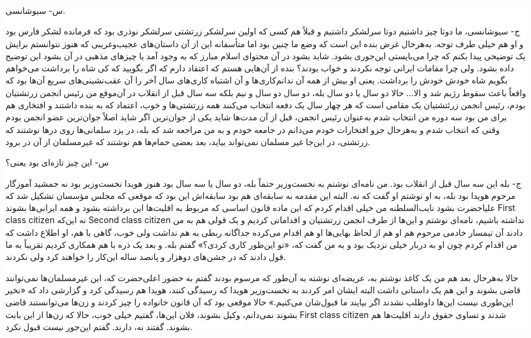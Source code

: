 س- سیوشانسی.

ج- سیوشانسی، ما دوتا چیز داشتیم دوتا سرلشکر داشتیم و قبلاً هم کسی که اولین سرلشکر زرتشتی سرلشکر نوذری بود که فرمانده لشکر فارس بود و او هم خیلی طرف توجه. به‌هرحال غرض بنده این است که وضع ما چنین بود اما متأسفانه این از آن داستان‌های عجیب‌وغریبی که هنوز نتوانستم برایش یک توضیحی پیدا بکنم که چرا می‌بایستی این‌جوری بشود. شاید بشود در آن محتوای اسلام مبارز که به وجود آمد یا چیزهای مذهبی در آن بشود این توضیح داده بشود. ولی چرا مقامات ایرانی توجه نکردند و خواب بودند؟ بنده از آن‌هایی هستم که اعتقاد دارم که اگر بگویید که کی شاه را برداشت می‌خواهم بگویم شاه خودش خودش را برداشت. یعنی او بیش از همه آن ندانم‌کاری‌ها و آن اشتباه کاری‌های سال آخر را آن عقب‌نشینی‌های سریع آن‌ها بود که واقعاً باعث سقوط رژیم شد و الا… حالا دو سال یا دو سال بله، دو سال دو سال و نیم بلکه سه سال قبل از انقلاب در آن‌موقع من رئیس انجمن زرتشتیان بودم، رئیس انجمن زرئتشتیان یک مقامی است که هر چهار سال یک دفعه انتخاب می‌کنند همه زرتشتی‌ها و خوب، اعتماد که به بنده داشتند و افتخاری هم برای من بود سه دوره من انتخاب شدم به‌عنوان رئیس انجمن، قبل از آن مدت‌ها شاید یکی از جوان‌ترین اگر شاید اصلاً جوان‌ترین عضو انجمن بودم وقتی که انتخاب شدم و به‌هرحال جزو افتخارات خودم می‌دانم در جامعه خودم و به من مراجعه شد که بله، در یزد سلمانی‌ها روی درها نوشتند که زرتشتی، در این‌جا غیر مسلمان نمی‌تواند بیاید، بعد بعضی حمام‌ها هم نوشتند که غیرمسلمان از آن در برود.

س- این چیز تازه‌ای بود یعنی؟

ج- بله این سه سال قبل از انقلاب بود. من نامه‌ای نوشتم به نخست‌وزیر حتماً بله، دو سال یا سه سال بود هنوز هویدا نخست‌وزیر بود نه جمشید آموزگار مرحوم هویدا بود بله، به او نوشتم او گفت که نه. البته این مقدمه به سابقه‌ای هم بود سابقه‌اش این بود که موقعی که مجلس مؤسسان تشکیل شد که علیاحضرت بشود نایب‌السلطنه من خیلی اقدام کردم که این ماده قانون اساسی که مربوط به اقلیت‌ها این برداشته بشود و همه ایرانی‌ها بشوند First class citizen نه این‌که Second class citizen نداشته باشیم، نامه‌ای نوشتم و این‌ها از طرف انجمن زرتشتیان و اقداماتی کردیم و یک قولی هم به من دادند آن تیمسار خادمی مرحوم هم او هم از لحاظ بهایی‌ها او هم اقدام می‌کرده جداگانه ربطی به هم نداشت ولی خوب، گاهی با هم، او اطلاع داشت که من اقدام کردم چون او به دربار خیلی نزدیک بود و به من گفت که، «تو این‌طور کاری کردی؟» گفتم بله. و بعد یک ذره با هم همکاری کردیم تقریباً به ما قول دادند که در جشن‌های دوهزار و پانصد ساله این‌کار را خواهند کرد ولی نکردند.

حالا به‌هرحال بعد هم من یک کاغذ نوشتم به، عریضه‌ای نوشته به آن‌طور که مرسوم بودند گفتم به حضور اعلی‌حضرت که، این غیرمسلمان‌ها نمی‌توانند قاضی بشوند و این هم یک داستانی داشت البته ایشان امر کردند به نخست‌وزیر هویدا که رسیدگی کنند، هویدا هم رسیدگی کرد و گزارشی داد که «نخیر این‌طوری نیست این‌ها داوطلب نشدند اگر بیایند ما قبول‌شان می‌کنیم.» حالا موقعی بود که آن قانون خانواده را چیز کردند و زن‌ها می‌توانستند قاضی بشوند نمی‌دانم، وکیل بشوند، فلان این‌ها، گفتیم خیلی خوب، حالا که زن‌ها از این بابت First class citizen شدند و تساوی حقوق دارند اقلیت‌ها هم بشوند. گفتند نه، دارند. گفتم این‌جور نیست قبول نکرد.
